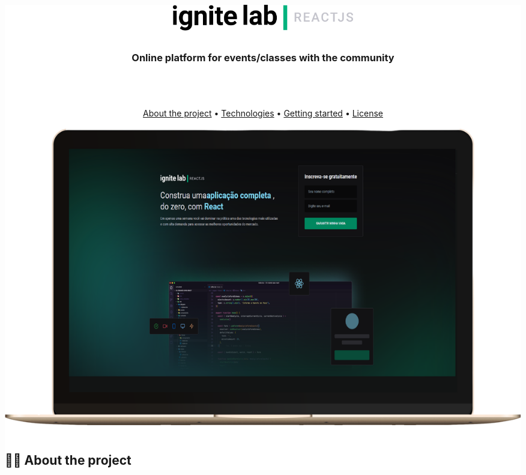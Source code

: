 <h1 align="center">
  <img alt="logo projeto" title="logo projeto" width="300px"  src=".github/logo.svg" />
</h1>

<h3 align="center">
  Online platform for events/classes with the community
</h3>

<br><br>

<p align="center">
  <a href="#-about-the-project">About the project</a> •
  <a href="#-technologies">Technologies</a> •
  <a href="#-getting-started">Getting started</a> •
  <a href="#-license">License</a>
</p>

<p align="center">
  <img alt="ig.news" src=".github/sitepreview.png" width="100%">
</p>

## 👩‍💻 About the project
